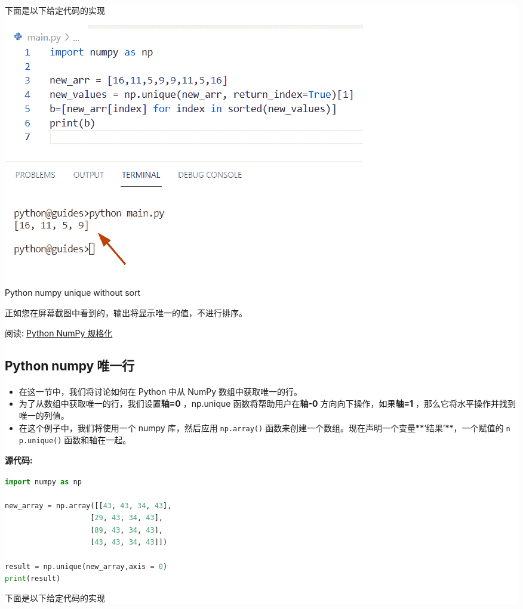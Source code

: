 下面是以下给定代码的实现

![Python numpy unique without sort](img/db9f642730d90c70c4e8e4702480bab3.png "Python numpy unique without sort")

Python numpy unique without sort

正如您在屏幕截图中看到的，输出将显示唯一的值，不进行排序。

阅读: [Python NumPy 规格化](https://pythonguides.com/python-numpy-normalize/)

## Python numpy 唯一行

*   在这一节中，我们将讨论如何在 Python 中从 NumPy 数组中获取唯一的行。
*   为了从数组中获取唯一的行，我们设置**轴=0** ，np.unique 函数将帮助用户在**轴-0** 方向向下操作，如果**轴=1** ，那么它将水平操作并找到唯一的列值。
*   在这个例子中，我们将使用一个 numpy 库，然后应用 `np.array()` 函数来创建一个数组。现在声明一个变量**‘结果’**，一个赋值的 `np.unique()` 函数和轴在一起。

**源代码:**

```py
import numpy as np

new_array = np.array([[43, 43, 34, 43],
					[29, 43, 34, 43],
					[89, 43, 34, 43],
					[43, 43, 34, 43]])

result = np.unique(new_array,axis = 0)
print(result) 
```

下面是以下给定代码的实现

